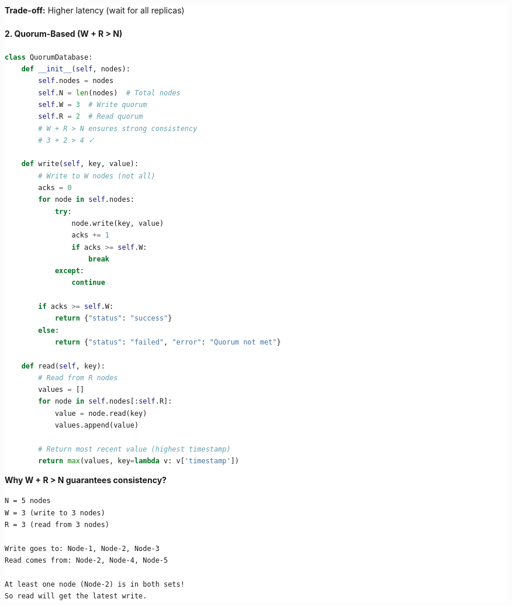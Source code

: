 **Trade-off:** Higher latency (wait for all replicas)

#### 2. Quorum-Based (W + R > N)

```python
class QuorumDatabase:
    def __init__(self, nodes):
        self.nodes = nodes
        self.N = len(nodes)  # Total nodes
        self.W = 3  # Write quorum
        self.R = 2  # Read quorum
        # W + R > N ensures strong consistency
        # 3 + 2 > 4 ✓
    
    def write(self, key, value):
        # Write to W nodes (not all)
        acks = 0
        for node in self.nodes:
            try:
                node.write(key, value)
                acks += 1
                if acks >= self.W:
                    break
            except:
                continue
        
        if acks >= self.W:
            return {"status": "success"}
        else:
            return {"status": "failed", "error": "Quorum not met"}
    
    def read(self, key):
        # Read from R nodes
        values = []
        for node in self.nodes[:self.R]:
            value = node.read(key)
            values.append(value)
        
        # Return most recent value (highest timestamp)
        return max(values, key=lambda v: v['timestamp'])
```

**Why W + R > N guarantees consistency?**

```
N = 5 nodes
W = 3 (write to 3 nodes)
R = 3 (read from 3 nodes)

Write goes to: Node-1, Node-2, Node-3
Read comes from: Node-2, Node-4, Node-5

At least one node (Node-2) is in both sets!
So read will get the latest write.
```
